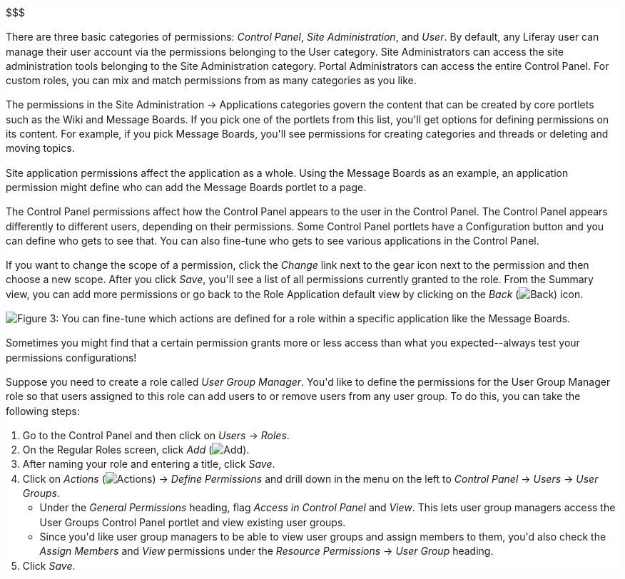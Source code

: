 $$$

There are three basic categories of permissions: *Control Panel*, *Site
Administration*, and *User*. By default, any Liferay user can manage their
user account via the permissions belonging to the User category. Site
Administrators can access the site administration tools belonging to the Site
Administration category. Portal Administrators can access the entire Control
Panel. For custom roles, you can mix and match permissions from as many
categories as you like.

The permissions in the Site Administration &rarr; Applications categories govern
the content that can be created by core portlets such as the Wiki and Message
Boards. If you pick one of the portlets from this list, you'll get options for
defining permissions on its content. For example, if you pick Message Boards,
you'll see permissions for creating categories and threads or deleting and
moving topics.

Site application permissions affect the application as a whole. Using the
Message Boards as an example, an application permission might define who can add
the Message Boards portlet to a page.

The Control Panel permissions affect how the Control Panel appears to the user
in the Control Panel. The Control Panel appears differently to different users,
depending on their permissions. Some Control Panel portlets have a Configuration
button and you can define who gets to see that. You can also fine-tune who gets
to see various applications in the Control Panel.

If you want to change the scope of a permission, click the *Change* link next to
the gear icon next to the permission and then choose a new scope. After you
click *Save*, you'll see a list of all permissions currently granted to the
role. From the Summary view, you can add more permissions or go back to the Role
Application default view by clicking on the *Back*
(![Back](../../images/icon-back.png)) icon.

![Figure 3: You can fine-tune which actions are defined for a role within a specific application like the Message Boards.](../../images/message-board-content-permissions.png)

Sometimes you might find that a certain permission grants more or less access
than what you expected--always test your permissions configurations! 

Suppose you need to create a role called *User Group Manager*. You'd like
to define the permissions for the User Group Manager role so that users assigned
to this role can add users to or remove users from any user group. To do this,
you can take the following steps:

1. Go to the Control Panel and then click on *Users* &rarr; *Roles*.
2. On the Regular Roles screen, click *Add* (![Add](../../images/icon-add.png)).
3. After naming your role and entering a title, click *Save*.
4. Click on *Actions* (![Actions](../../images/icon-actions.png)) &rarr; *Define Permissions* and drill down in the menu on the left to
   *Control Panel* &rarr; *Users* &rarr; *User Groups*.
    -  Under the *General Permissions* heading, flag *Access in Control Panel* and
   *View*. This lets user group managers access the User Groups Control Panel
   portlet and view existing user groups.
    -  Since you'd like user group managers to be able to view user groups and
   assign members to them, you'd also check the *Assign Members* and *View*
   permissions under the *Resource Permissions* &rarr; *User Group* heading.
7. Click *Save*.
